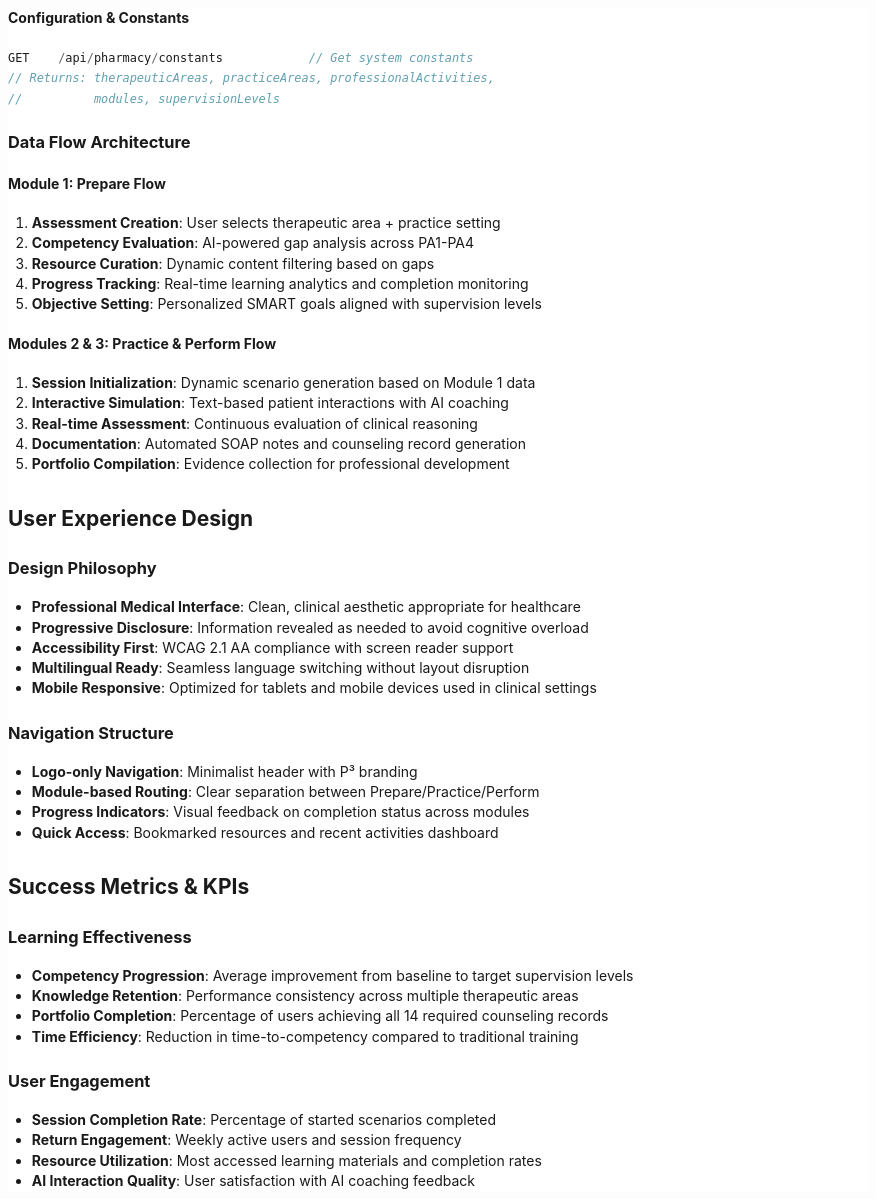 #### Configuration & Constants
```typescript
GET    /api/pharmacy/constants            // Get system constants
// Returns: therapeuticAreas, practiceAreas, professionalActivities, 
//          modules, supervisionLevels
```

### Data Flow Architecture

#### Module 1: Prepare Flow
1. **Assessment Creation**: User selects therapeutic area + practice setting
2. **Competency Evaluation**: AI-powered gap analysis across PA1-PA4
3. **Resource Curation**: Dynamic content filtering based on gaps
4. **Progress Tracking**: Real-time learning analytics and completion monitoring
5. **Objective Setting**: Personalized SMART goals aligned with supervision levels

#### Modules 2 & 3: Practice & Perform Flow
1. **Session Initialization**: Dynamic scenario generation based on Module 1 data
2. **Interactive Simulation**: Text-based patient interactions with AI coaching
3. **Real-time Assessment**: Continuous evaluation of clinical reasoning
4. **Documentation**: Automated SOAP notes and counseling record generation
5. **Portfolio Compilation**: Evidence collection for professional development

## User Experience Design

### Design Philosophy
- **Professional Medical Interface**: Clean, clinical aesthetic appropriate for healthcare
- **Progressive Disclosure**: Information revealed as needed to avoid cognitive overload
- **Accessibility First**: WCAG 2.1 AA compliance with screen reader support
- **Multilingual Ready**: Seamless language switching without layout disruption
- **Mobile Responsive**: Optimized for tablets and mobile devices used in clinical settings

### Navigation Structure
- **Logo-only Navigation**: Minimalist header with P³ branding
- **Module-based Routing**: Clear separation between Prepare/Practice/Perform
- **Progress Indicators**: Visual feedback on completion status across modules
- **Quick Access**: Bookmarked resources and recent activities dashboard

## Success Metrics & KPIs

### Learning Effectiveness
- **Competency Progression**: Average improvement from baseline to target supervision levels
- **Knowledge Retention**: Performance consistency across multiple therapeutic areas
- **Portfolio Completion**: Percentage of users achieving all 14 required counseling records
- **Time Efficiency**: Reduction in time-to-competency compared to traditional training

### User Engagement
- **Session Completion Rate**: Percentage of started scenarios completed
- **Return Engagement**: Weekly active users and session frequency
- **Resource Utilization**: Most accessed learning materials and completion rates
- **AI Interaction Quality**: User satisfaction with AI coaching feedback

